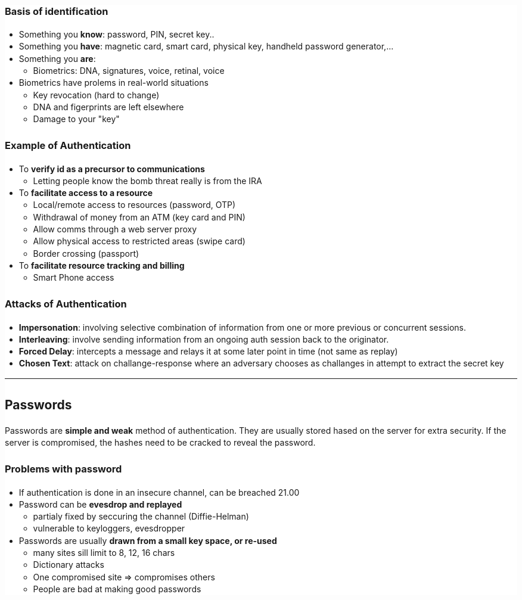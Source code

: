 ### Basis of identification

- Something you **know**: password, PIN, secret key..
- Something you **have**: magnetic card, smart card, physical key, handheld password generator,...
- Something you **are**:
  - Biometrics: DNA, signatures, voice, retinal, voice
- Biometrics have prolems in real-world situations
  - Key revocation (hard to change)
  - DNA and figerprints are left elsewhere
  - Damage to your "key"

### Example of Authentication

- To **verify id as a precursor to communications**
  - Letting people know the bomb threat really is from the IRA
- To **facilitate access to a resource**
  - Local/remote access to resources (password, OTP)
  - Withdrawal of money from an ATM (key card and PIN)
  - Allow comms through a web server proxy
  - Allow physical access to restricted areas (swipe card)
  - Border crossing (passport)
- To **facilitate resource tracking and billing**
  - Smart Phone access

### Attacks of Authentication

- **Impersonation**: involving selective combination of information from one or more previous or concurrent sessions.
- **Interleaving**: involve sending information from an ongoing auth session back to the originator.
- **Forced Delay**: intercepts a message and relays it at some later point in time (not same as replay)
- **Chosen Text**: attack on challange-response where an adversary chooses as challanges in attempt to extract the secret key

---

## Passwords

Passwords are **simple and weak** method of authentication. They are usually stored hased on the server for extra security. If the server is compromised, the hashes need to be cracked to reveal the password.

### Problems with password

- If authentication is done in an insecure channel, can be breached 21.00
- Password can be **evesdrop and replayed**
  - partialy fixed by seccuring the channel (Diffie-Helman)
  - vulnerable to keyloggers, evesdropper
- Passwords are usually **drawn from a small key space, or re-used**
  - many sites sill limit to 8, 12, 16 chars
  - Dictionary attacks
  - One compromised site => compromises others
  - People are bad at making good passwords
